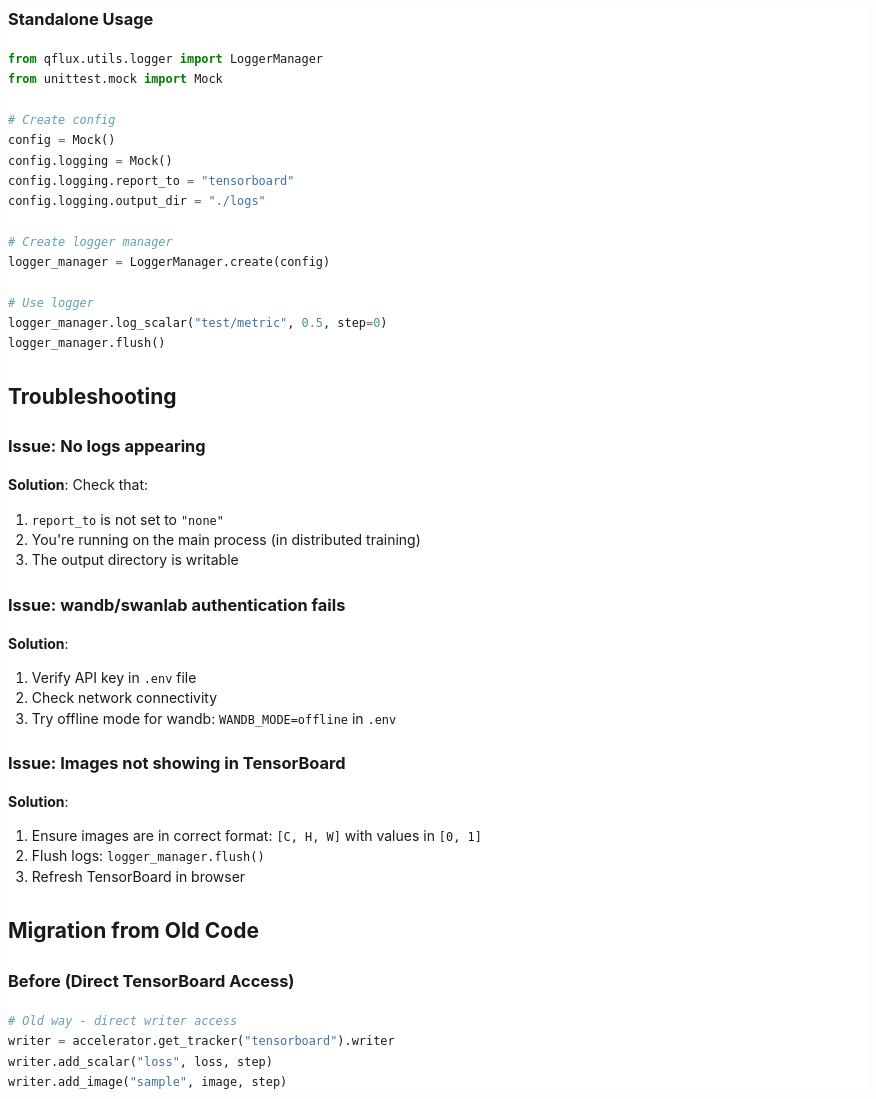 ### Standalone Usage

```python
from qflux.utils.logger import LoggerManager
from unittest.mock import Mock

# Create config
config = Mock()
config.logging = Mock()
config.logging.report_to = "tensorboard"
config.logging.output_dir = "./logs"

# Create logger manager
logger_manager = LoggerManager.create(config)

# Use logger
logger_manager.log_scalar("test/metric", 0.5, step=0)
logger_manager.flush()
```

## Troubleshooting

### Issue: No logs appearing

**Solution**: Check that:
1. `report_to` is not set to `"none"`
2. You're running on the main process (in distributed training)
3. The output directory is writable

### Issue: wandb/swanlab authentication fails

**Solution**:
1. Verify API key in `.env` file
2. Check network connectivity
3. Try offline mode for wandb: `WANDB_MODE=offline` in `.env`

### Issue: Images not showing in TensorBoard

**Solution**:
1. Ensure images are in correct format: `[C, H, W]` with values in `[0, 1]`
2. Flush logs: `logger_manager.flush()`
3. Refresh TensorBoard in browser

## Migration from Old Code

### Before (Direct TensorBoard Access)

```python
# Old way - direct writer access
writer = accelerator.get_tracker("tensorboard").writer
writer.add_scalar("loss", loss, step)
writer.add_image("sample", image, step)
```
